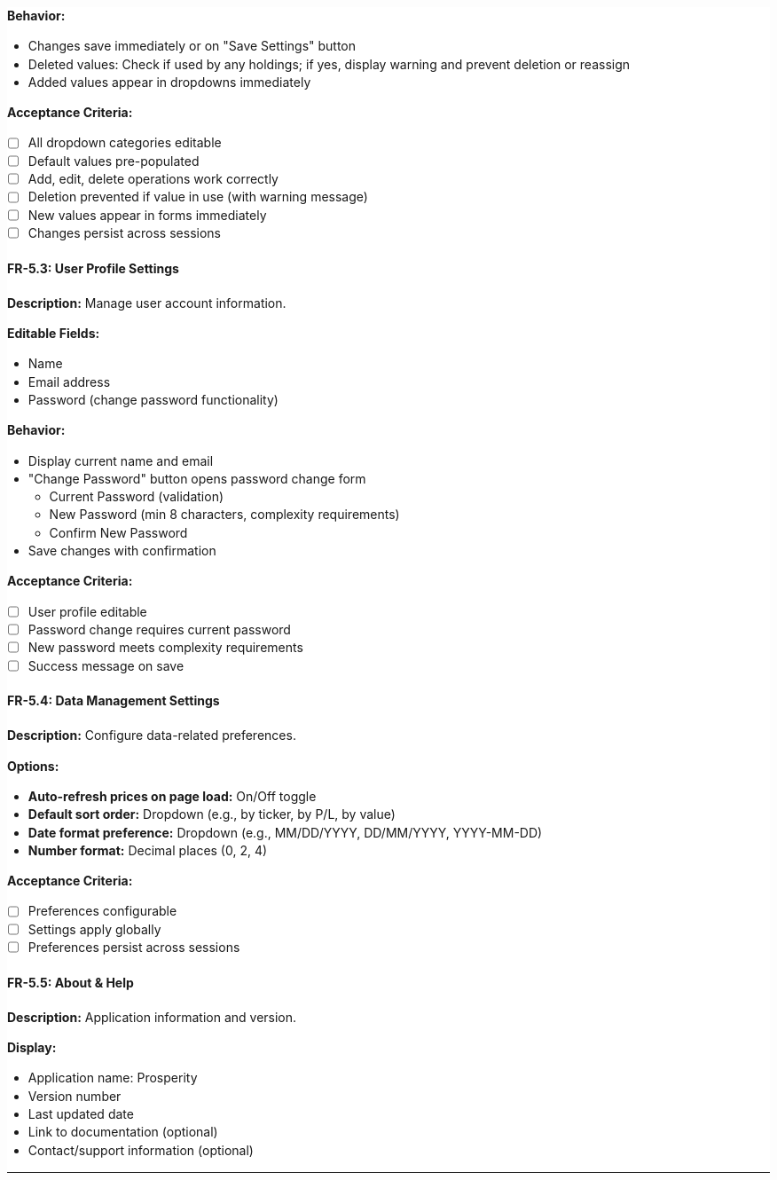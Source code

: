 **Behavior:**
- Changes save immediately or on "Save Settings" button
- Deleted values: Check if used by any holdings; if yes, display warning and prevent deletion or reassign
- Added values appear in dropdowns immediately

**Acceptance Criteria:**
- [ ] All dropdown categories editable
- [ ] Default values pre-populated
- [ ] Add, edit, delete operations work correctly
- [ ] Deletion prevented if value in use (with warning message)
- [ ] New values appear in forms immediately
- [ ] Changes persist across sessions

#### FR-5.3: User Profile Settings
**Description:** Manage user account information.

**Editable Fields:**
- Name
- Email address
- Password (change password functionality)

**Behavior:**
- Display current name and email
- "Change Password" button opens password change form
  - Current Password (validation)
  - New Password (min 8 characters, complexity requirements)
  - Confirm New Password
- Save changes with confirmation

**Acceptance Criteria:**
- [ ] User profile editable
- [ ] Password change requires current password
- [ ] New password meets complexity requirements
- [ ] Success message on save

#### FR-5.4: Data Management Settings
**Description:** Configure data-related preferences.

**Options:**
- **Auto-refresh prices on page load:** On/Off toggle
- **Default sort order:** Dropdown (e.g., by ticker, by P/L, by value)
- **Date format preference:** Dropdown (e.g., MM/DD/YYYY, DD/MM/YYYY, YYYY-MM-DD)
- **Number format:** Decimal places (0, 2, 4)

**Acceptance Criteria:**
- [ ] Preferences configurable
- [ ] Settings apply globally
- [ ] Preferences persist across sessions

#### FR-5.5: About & Help
**Description:** Application information and version.

**Display:**
- Application name: Prosperity
- Version number
- Last updated date
- Link to documentation (optional)
- Contact/support information (optional)

---